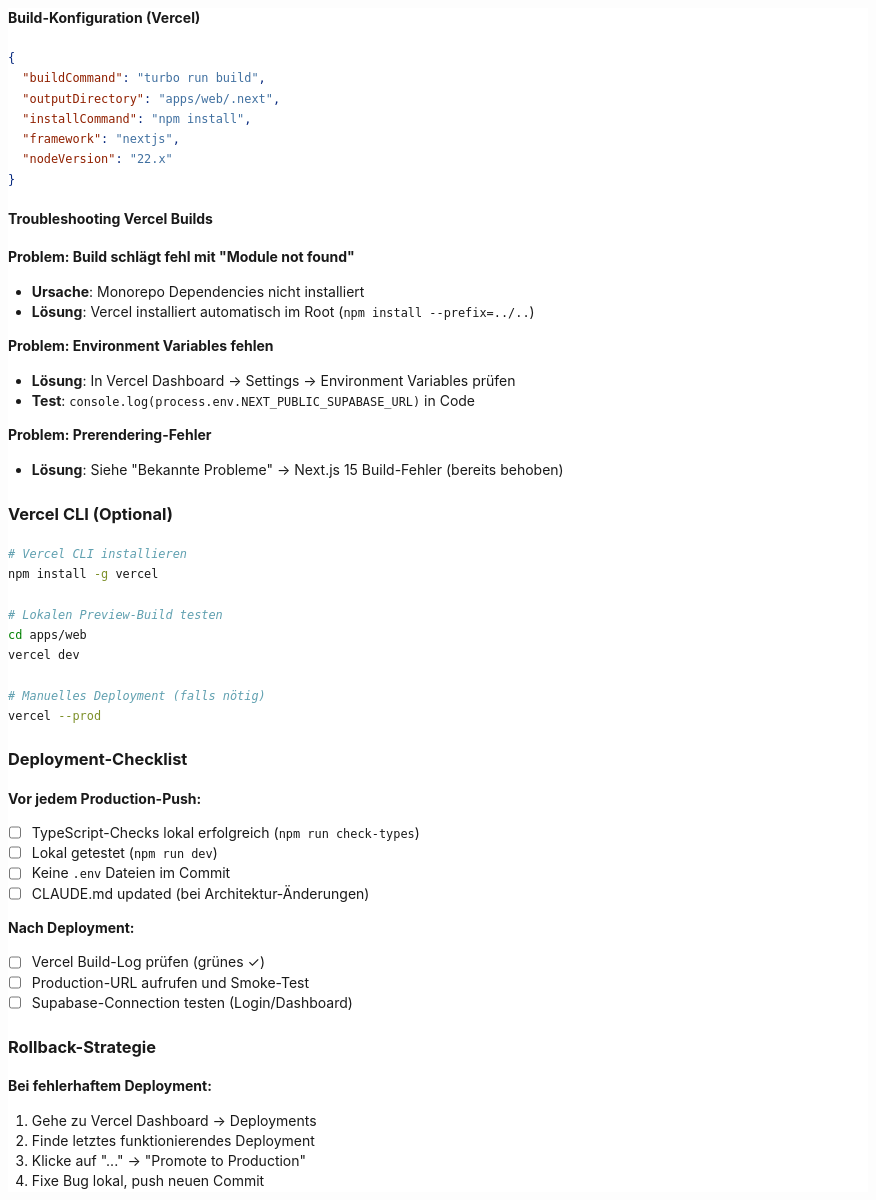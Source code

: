 #### Build-Konfiguration (Vercel)
```json
{
  "buildCommand": "turbo run build",
  "outputDirectory": "apps/web/.next",
  "installCommand": "npm install",
  "framework": "nextjs",
  "nodeVersion": "22.x"
}
```

#### Troubleshooting Vercel Builds

**Problem: Build schlägt fehl mit "Module not found"**
- **Ursache**: Monorepo Dependencies nicht installiert
- **Lösung**: Vercel installiert automatisch im Root (`npm install --prefix=../..`)

**Problem: Environment Variables fehlen**
- **Lösung**: In Vercel Dashboard → Settings → Environment Variables prüfen
- **Test**: `console.log(process.env.NEXT_PUBLIC_SUPABASE_URL)` in Code

**Problem: Prerendering-Fehler**
- **Lösung**: Siehe "Bekannte Probleme" → Next.js 15 Build-Fehler (bereits behoben)

### Vercel CLI (Optional)

```bash
# Vercel CLI installieren
npm install -g vercel

# Lokalen Preview-Build testen
cd apps/web
vercel dev

# Manuelles Deployment (falls nötig)
vercel --prod
```

### Deployment-Checklist

**Vor jedem Production-Push:**
- [ ] TypeScript-Checks lokal erfolgreich (`npm run check-types`)
- [ ] Lokal getestet (`npm run dev`)
- [ ] Keine `.env` Dateien im Commit
- [ ] CLAUDE.md updated (bei Architektur-Änderungen)

**Nach Deployment:**
- [ ] Vercel Build-Log prüfen (grünes ✓)
- [ ] Production-URL aufrufen und Smoke-Test
- [ ] Supabase-Connection testen (Login/Dashboard)

### Rollback-Strategie

**Bei fehlerhaftem Deployment:**
1. Gehe zu Vercel Dashboard → Deployments
2. Finde letztes funktionierendes Deployment
3. Klicke auf "..." → "Promote to Production"
4. Fixe Bug lokal, push neuen Commit
